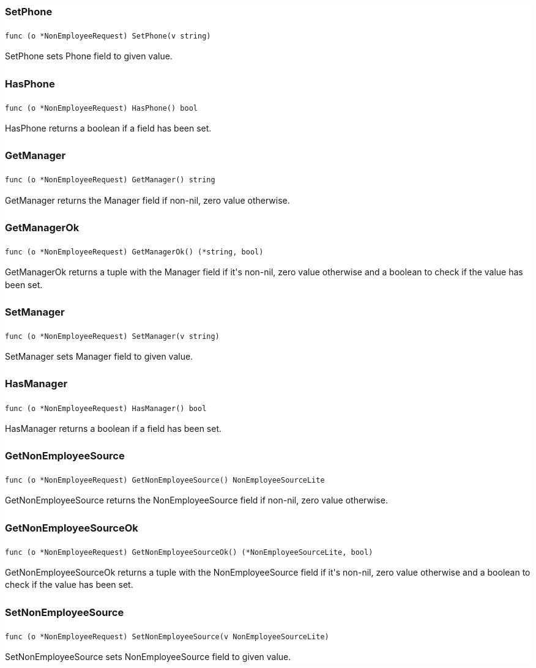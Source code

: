 ### SetPhone

`func (o *NonEmployeeRequest) SetPhone(v string)`

SetPhone sets Phone field to given value.

### HasPhone

`func (o *NonEmployeeRequest) HasPhone() bool`

HasPhone returns a boolean if a field has been set.

### GetManager

`func (o *NonEmployeeRequest) GetManager() string`

GetManager returns the Manager field if non-nil, zero value otherwise.

### GetManagerOk

`func (o *NonEmployeeRequest) GetManagerOk() (*string, bool)`

GetManagerOk returns a tuple with the Manager field if it's non-nil, zero value otherwise
and a boolean to check if the value has been set.

### SetManager

`func (o *NonEmployeeRequest) SetManager(v string)`

SetManager sets Manager field to given value.

### HasManager

`func (o *NonEmployeeRequest) HasManager() bool`

HasManager returns a boolean if a field has been set.

### GetNonEmployeeSource

`func (o *NonEmployeeRequest) GetNonEmployeeSource() NonEmployeeSourceLite`

GetNonEmployeeSource returns the NonEmployeeSource field if non-nil, zero value otherwise.

### GetNonEmployeeSourceOk

`func (o *NonEmployeeRequest) GetNonEmployeeSourceOk() (*NonEmployeeSourceLite, bool)`

GetNonEmployeeSourceOk returns a tuple with the NonEmployeeSource field if it's non-nil, zero value otherwise
and a boolean to check if the value has been set.

### SetNonEmployeeSource

`func (o *NonEmployeeRequest) SetNonEmployeeSource(v NonEmployeeSourceLite)`

SetNonEmployeeSource sets NonEmployeeSource field to given value.
